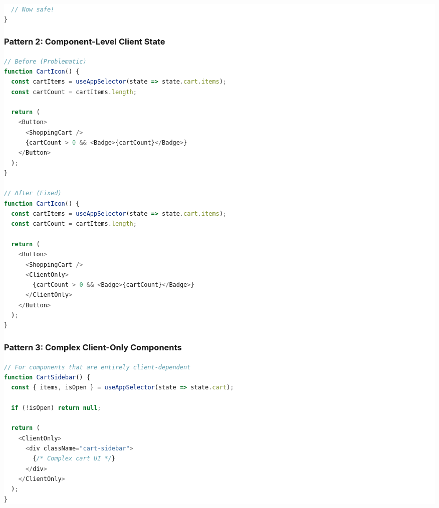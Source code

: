```typescript
  // Now safe!
}
```

### Pattern 2: Component-Level Client State

```typescript
// Before (Problematic)
function CartIcon() {
  const cartItems = useAppSelector(state => state.cart.items);
  const cartCount = cartItems.length;
  
  return (
    <Button>
      <ShoppingCart />
      {cartCount > 0 && <Badge>{cartCount}</Badge>}
    </Button>
  );
}

// After (Fixed)
function CartIcon() {
  const cartItems = useAppSelector(state => state.cart.items);
  const cartCount = cartItems.length;
  
  return (
    <Button>
      <ShoppingCart />
      <ClientOnly>
        {cartCount > 0 && <Badge>{cartCount}</Badge>}
      </ClientOnly>
    </Button>
  );
}
```

### Pattern 3: Complex Client-Only Components

```typescript
// For components that are entirely client-dependent
function CartSidebar() {
  const { items, isOpen } = useAppSelector(state => state.cart);
  
  if (!isOpen) return null;
  
  return (
    <ClientOnly>
      <div className="cart-sidebar">
        {/* Complex cart UI */}
      </div>
    </ClientOnly>
  );
}
```
